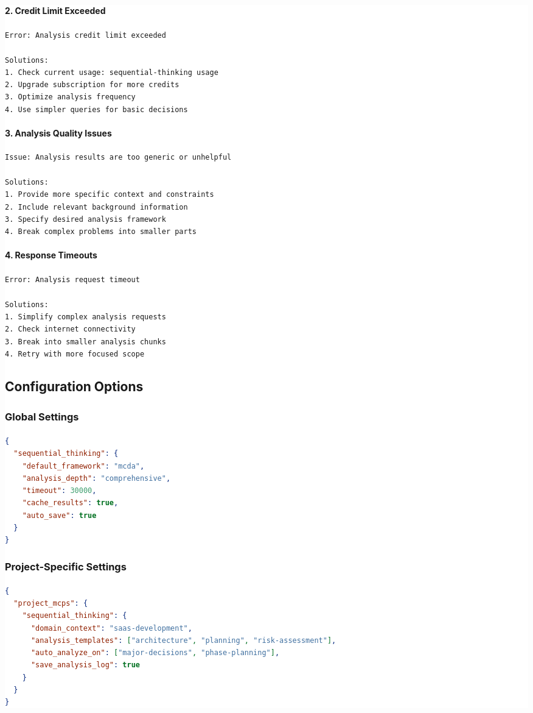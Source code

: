 #### 2. Credit Limit Exceeded
```bash
Error: Analysis credit limit exceeded

Solutions:
1. Check current usage: sequential-thinking usage
2. Upgrade subscription for more credits
3. Optimize analysis frequency
4. Use simpler queries for basic decisions
```

#### 3. Analysis Quality Issues
```bash
Issue: Analysis results are too generic or unhelpful

Solutions:
1. Provide more specific context and constraints
2. Include relevant background information
3. Specify desired analysis framework
4. Break complex problems into smaller parts
```

#### 4. Response Timeouts
```bash
Error: Analysis request timeout

Solutions:
1. Simplify complex analysis requests
2. Check internet connectivity
3. Break into smaller analysis chunks
4. Retry with more focused scope
```

## Configuration Options

### Global Settings
```json
{
  "sequential_thinking": {
    "default_framework": "mcda",
    "analysis_depth": "comprehensive",
    "timeout": 30000,
    "cache_results": true,
    "auto_save": true
  }
}
```

### Project-Specific Settings
```json
{
  "project_mcps": {
    "sequential_thinking": {
      "domain_context": "saas-development",
      "analysis_templates": ["architecture", "planning", "risk-assessment"],
      "auto_analyze_on": ["major-decisions", "phase-planning"],
      "save_analysis_log": true
    }
  }
}
```
